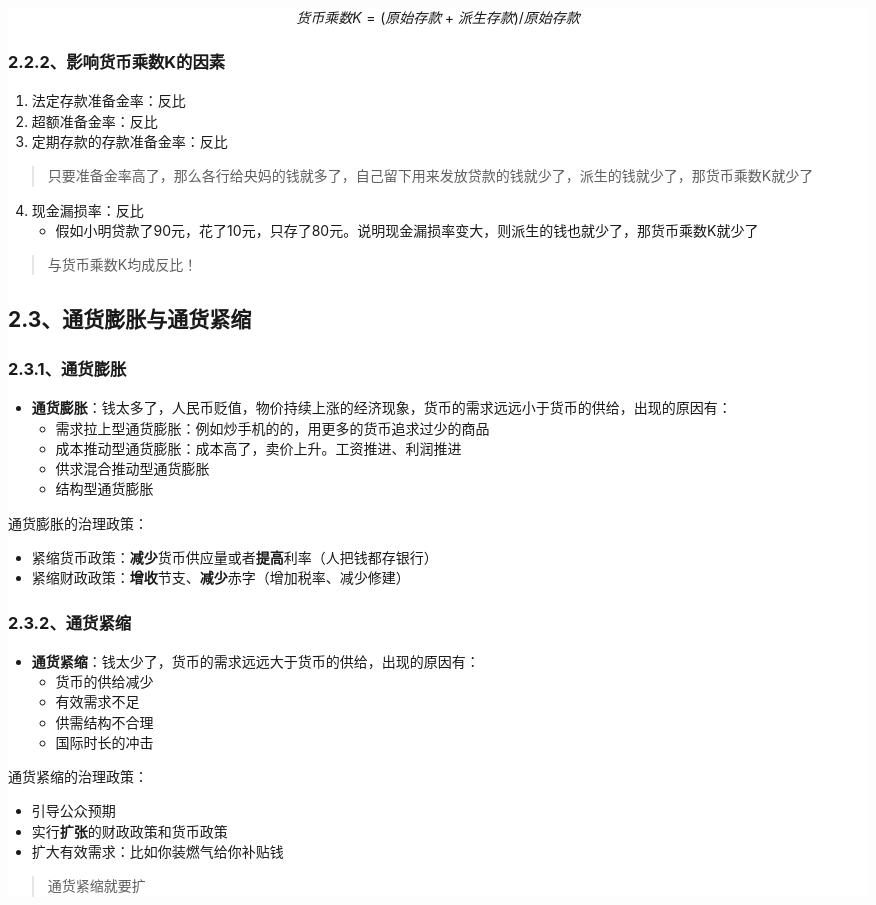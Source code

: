 $$
货币乘数K =(原始存款 + 派生存款) / 原始存款
$$

### 2.2.2、影响货币乘数K的因素

1. 法定存款准备金率：反比
2. 超额准备金率：反比
3. 定期存款的存款准备金率：反比

> 只要准备金率高了，那么各行给央妈的钱就多了，自己留下用来发放贷款的钱就少了，派生的钱就少了，那货币乘数K就少了

4. 现金漏损率：反比
   - 假如小明贷款了90元，花了10元，只存了80元。说明现金漏损率变大，则派生的钱也就少了，那货币乘数K就少了

> 与货币乘数K均成反比！





## 2.3、通货膨胀与通货紧缩

### 2.3.1、通货膨胀

- **通货膨胀**：钱太多了，人民币贬值，物价持续上涨的经济现象，货币的需求远远小于货币的供给，出现的原因有：
  - 需求拉上型通货膨胀：例如炒手机的的，用更多的货币追求过少的商品
  - 成本推动型通货膨胀：成本高了，卖价上升。工资推进、利润推进
  - 供求混合推动型通货膨胀
  - 结构型通货膨胀

通货膨胀的治理政策：

- 紧缩货币政策：**减少**货币供应量或者**提高**利率（人把钱都存银行）
- 紧缩财政政策：**增收**节支、**减少**赤字（增加税率、减少修建）





### 2.3.2、通货紧缩

- **通货紧缩**：钱太少了，货币的需求远远大于货币的供给，出现的原因有：
  - 货币的供给减少
  - 有效需求不足
  - 供需结构不合理
  - 国际时长的冲击

通货紧缩的治理政策：

- 引导公众预期
- 实行**扩张**的财政政策和货币政策
- 扩大有效需求：比如你装燃气给你补贴钱

> 通货紧缩就要扩




